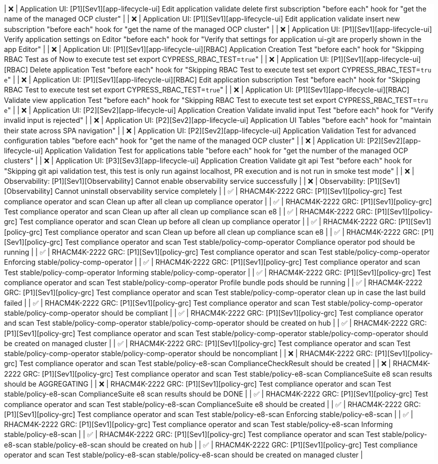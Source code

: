 | :x: | Application UI: [P1][Sev1][app-lifecycle-ui] Edit application validate delete first subscription "before each" hook for "get the name of the managed OCP cluster" |
| :x: | Application UI: [P1][Sev1][app-lifecycle-ui] Edit application validate insert new subscription "before each" hook for "get the name of the managed OCP cluster" |
| :x: | Application UI: [P1][Sev1][app-lifecycle-ui] Verify application settings on Editor "before each" hook for "Verify that settings for application ui-git are properly shown in the app Editor" |
| :x: | Application UI: [P1][Sev1][app-lifecycle-ui][RBAC] Application Creation Test "before each" hook for "Skipping RBAC Test as of Now to execute test set export CYPRESS_RBAC_TEST=`true`" |
| :x: | Application UI: [P1][Sev1][app-lifecycle-ui][RBAC] Delete application Test "before each" hook for "Skipping RBAC Test to execute test set export CYPRESS_RBAC_TEST=`true`" |
| :x: | Application UI: [P1][Sev1][app-lifecycle-ui][RBAC] Edit application subscription Test "before each" hook for "Skipping RBAC Test to execute test set export CYPRESS_RBAC_TEST=`true`" |
| :x: | Application UI: [P1][Sev1][app-lifecycle-ui][RBAC] Validate view application Test "before each" hook for "Skipping RBAC Test to execute test set export CYPRESS_RBAC_TEST=`true`" |
| :x: | Application UI: [P2][Sev2][app-lifecycle-ui] Application Creation Validate invalid input Test "before each" hook for "Verify invalid input is rejected" |
| :x: | Application UI: [P2][Sev2][app-lifecycle-ui] Application UI Tables "before each" hook for "maintain their state across SPA navigation" |
| :x: | Application UI: [P2][Sev2][app-lifecycle-ui] Application Validation Test for advanced configuration tables "before each" hook for "get the name of the managed OCP cluster" |
| :x: | Application UI: [P2][Sev2][app-lifecycle-ui] Application Validation Test for applications table "before each" hook for "get the number of the managed OCP clusters" |
| :x: | Application UI: [P3][Sev3][app-lifecycle-ui] Application Creation Validate git api Test "before each" hook for "Skipping git api validation test, this test is only run against localhost, PR execution and is not run in smoke test mode" |
| :x: | Observability: [P1][Sev1][Observability] Cannot enable observability service successfully |
| :x: | Observability: [P1][Sev1][Observability] Cannot uninstall observability service completely |
| :white_check_mark: | RHACM4K-2222 GRC: [P1][Sev1][policy-grc] Test compliance operator and scan Clean up after all clean up compliance operator |
| :white_check_mark: | RHACM4K-2222 GRC: [P1][Sev1][policy-grc] Test compliance operator and scan Clean up after all clean up compliance scan e8 |
| :white_check_mark: | RHACM4K-2222 GRC: [P1][Sev1][policy-grc] Test compliance operator and scan Clean up before all clean up compliance operator |
| :white_check_mark: | RHACM4K-2222 GRC: [P1][Sev1][policy-grc] Test compliance operator and scan Clean up before all clean up compliance scan e8 |
| :white_check_mark: | RHACM4K-2222 GRC: [P1][Sev1][policy-grc] Test compliance operator and scan Test stable/policy-comp-operator Compliance operator pod should be running |
| :white_check_mark: | RHACM4K-2222 GRC: [P1][Sev1][policy-grc] Test compliance operator and scan Test stable/policy-comp-operator Enforcing stable/policy-comp-operator |
| :white_check_mark: | RHACM4K-2222 GRC: [P1][Sev1][policy-grc] Test compliance operator and scan Test stable/policy-comp-operator Informing stable/policy-comp-operator |
| :white_check_mark: | RHACM4K-2222 GRC: [P1][Sev1][policy-grc] Test compliance operator and scan Test stable/policy-comp-operator Profile bundle pods should be running |
| :white_check_mark: | RHACM4K-2222 GRC: [P1][Sev1][policy-grc] Test compliance operator and scan Test stable/policy-comp-operator clean up in case the last build failed |
| :white_check_mark: | RHACM4K-2222 GRC: [P1][Sev1][policy-grc] Test compliance operator and scan Test stable/policy-comp-operator stable/policy-comp-operator should be compliant |
| :white_check_mark: | RHACM4K-2222 GRC: [P1][Sev1][policy-grc] Test compliance operator and scan Test stable/policy-comp-operator stable/policy-comp-operator should be created on hub |
| :white_check_mark: | RHACM4K-2222 GRC: [P1][Sev1][policy-grc] Test compliance operator and scan Test stable/policy-comp-operator stable/policy-comp-operator should be created on managed cluster |
| :white_check_mark: | RHACM4K-2222 GRC: [P1][Sev1][policy-grc] Test compliance operator and scan Test stable/policy-comp-operator stable/policy-comp-operator should be noncompliant |
| :x: | RHACM4K-2222 GRC: [P1][Sev1][policy-grc] Test compliance operator and scan Test stable/policy-e8-scan ComplianceCheckResult should be created |
| :x: | RHACM4K-2222 GRC: [P1][Sev1][policy-grc] Test compliance operator and scan Test stable/policy-e8-scan ComplianceSuite e8 scan results should be AGGREGATING |
| :x: | RHACM4K-2222 GRC: [P1][Sev1][policy-grc] Test compliance operator and scan Test stable/policy-e8-scan ComplianceSuite e8 scan results should be DONE |
| :white_check_mark: | RHACM4K-2222 GRC: [P1][Sev1][policy-grc] Test compliance operator and scan Test stable/policy-e8-scan ComplianceSuite e8 should be created |
| :white_check_mark: | RHACM4K-2222 GRC: [P1][Sev1][policy-grc] Test compliance operator and scan Test stable/policy-e8-scan Enforcing stable/policy-e8-scan |
| :white_check_mark: | RHACM4K-2222 GRC: [P1][Sev1][policy-grc] Test compliance operator and scan Test stable/policy-e8-scan Informing stable/policy-e8-scan |
| :white_check_mark: | RHACM4K-2222 GRC: [P1][Sev1][policy-grc] Test compliance operator and scan Test stable/policy-e8-scan stable/policy-e8-scan should be created on hub |
| :white_check_mark: | RHACM4K-2222 GRC: [P1][Sev1][policy-grc] Test compliance operator and scan Test stable/policy-e8-scan stable/policy-e8-scan should be created on managed cluster |